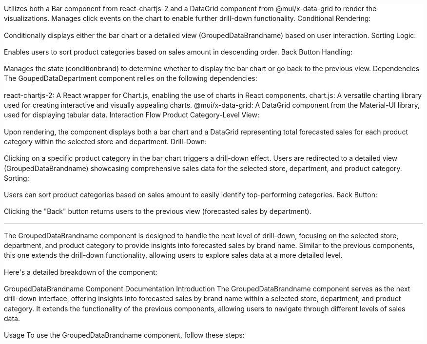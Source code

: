Utilizes both a Bar component from react-chartjs-2 and a DataGrid component from @mui/x-data-grid to render the visualizations.
Manages click events on the chart to enable further drill-down functionality.
Conditional Rendering:

Conditionally displays either the bar chart or a detailed view (GroupedDataBrandname) based on user interaction.
Sorting Logic:

Enables users to sort product categories based on sales amount in descending order.
Back Button Handling:

Manages the state (conditionbrand) to determine whether to display the bar chart or go back to the previous view.
Dependencies
The GoupedDataDepartment component relies on the following dependencies:

react-chartjs-2: A React wrapper for Chart.js, enabling the use of charts in React components.
chart.js: A versatile charting library used for creating interactive and visually appealing charts.
@mui/x-data-grid: A DataGrid component from the Material-UI library, used for displaying tabular data.
Interaction Flow
Product Category-Level View:

Upon rendering, the component displays both a bar chart and a DataGrid representing total forecasted sales for each product category within the selected store and department.
Drill-Down:

Clicking on a specific product category in the bar chart triggers a drill-down effect.
Users are redirected to a detailed view (GroupedDataBrandname) showcasing comprehensive sales data for the selected store, department, and product category.
Sorting:

Users can sort product categories based on sales amount to easily identify top-performing categories.
Back Button:

Clicking the "Back" button returns users to the previous view (forecasted sales by department).

-----------------------------------------------------------------------
The GroupedDataBrandname component is designed to handle the next level of drill-down, focusing on the selected store, department, and product category to provide insights into forecasted sales by brand name. Similar to the previous components, this one extends the drill-down functionality, allowing users to explore sales data at a more detailed level.

Here's a detailed breakdown of the component:

GroupedDataBrandname Component Documentation
Introduction
The GroupedDataBrandname component serves as the next drill-down interface, offering insights into forecasted sales by brand name within a selected store, department, and product category. It extends the functionality of the previous components, allowing users to navigate through different levels of sales data.

Usage
To use the GroupedDataBrandname component, follow these steps:
